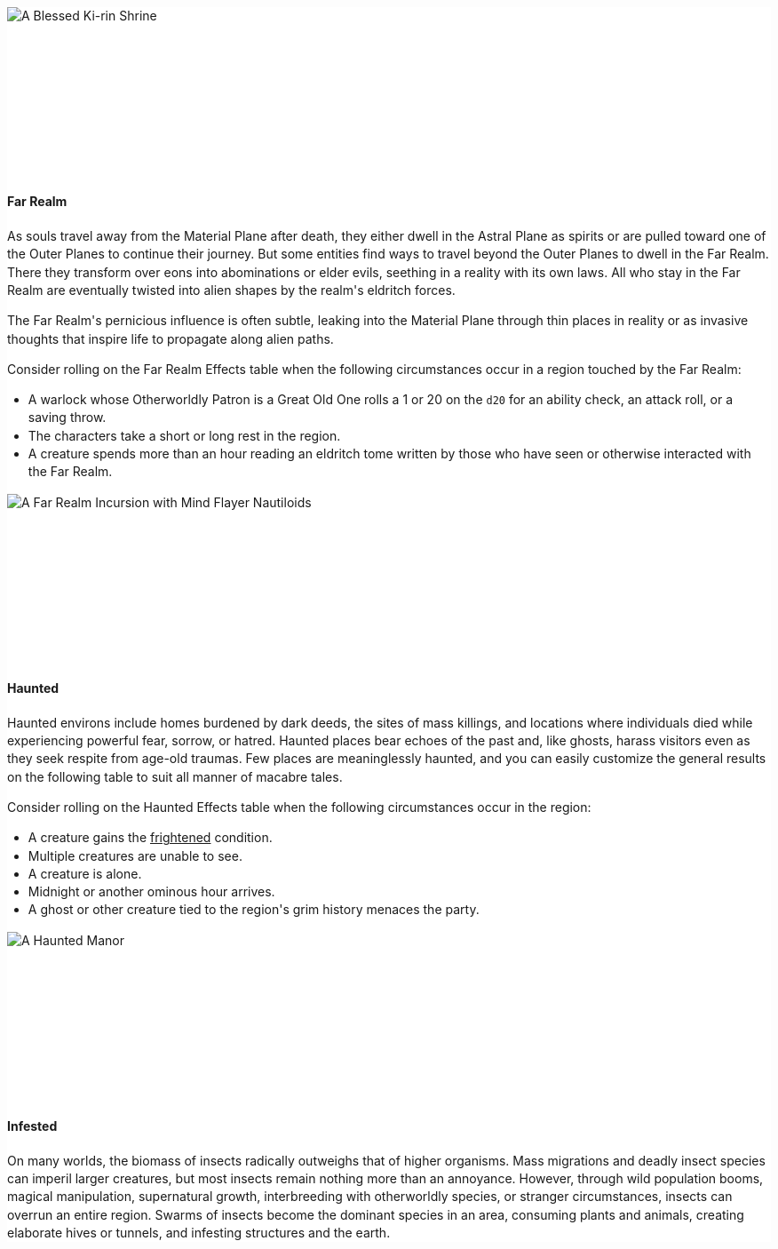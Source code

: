 ![A Blessed Ki-rin Shrine](/3-Mechanics/CLI/books/tashas-cauldron-of-everything/img/096-04-007.webp#center)

![Blessed Radiance Effects](/3-Mechanics/CLI/tables/blessed-radiance-effects-tce.md)

#### Far Realm

As souls travel away from the Material Plane after death, they either dwell in the Astral Plane as spirits or are pulled toward one of the Outer Planes to continue their journey. But some entities find ways to travel beyond the Outer Planes to dwell in the Far Realm. There they transform over eons into abominations or elder evils, seething in a reality with its own laws. All who stay in the Far Realm are eventually twisted into alien shapes by the realm's eldritch forces.

 The Far Realm's pernicious influence is often subtle, leaking into the Material Plane through thin places in reality or as invasive thoughts that inspire life to propagate along alien paths.

 Consider rolling on the Far Realm Effects table when the following circumstances occur in a region touched by the Far Realm:

- A warlock whose Otherworldly Patron is a Great Old One rolls a 1 or 20 on the `d20` for an ability check, an attack roll, or a saving throw.  
- The characters take a short or long rest in the region.  
- A creature spends more than an hour reading an eldritch tome written by those who have seen or otherwise interacted with the Far Realm.  

![A Far Realm Incursion with Mind Flayer Nautiloids](/3-Mechanics/CLI/books/tashas-cauldron-of-everything/img/097-04-008.webp#center)

![Far Realm Effects](/3-Mechanics/CLI/tables/far-realm-effects-tce.md)

#### Haunted

Haunted environs include homes burdened by dark deeds, the sites of mass killings, and locations where individuals died while experiencing powerful fear, sorrow, or hatred. Haunted places bear echoes of the past and, like ghosts, harass visitors even as they seek respite from age-old traumas. Few places are meaninglessly haunted, and you can easily customize the general results on the following table to suit all manner of macabre tales.

 Consider rolling on the Haunted Effects table when the following circumstances occur in the region:

- A creature gains the [frightened](/3-Mechanics/CLI/rules/conditions.md#frightened) condition.  
- Multiple creatures are unable to see.  
- A creature is alone.  
- Midnight or another ominous hour arrives.  
- A ghost or other creature tied to the region's grim history menaces the party.  

![A Haunted Manor](/3-Mechanics/CLI/books/tashas-cauldron-of-everything/img/098-04-009.webp#center)

![Haunted Effects](/3-Mechanics/CLI/tables/haunted-effects-tce.md)

#### Infested

On many worlds, the biomass of insects radically outweighs that of higher organisms. Mass migrations and deadly insect species can imperil larger creatures, but most insects remain nothing more than an annoyance. However, through wild population booms, magical manipulation, supernatural growth, interbreeding with otherworldly species, or stranger circumstances, insects can overrun an entire region. Swarms of insects become the dominant species in an area, consuming plants and animals, creating elaborate hives or tunnels, and infesting structures and the earth.
